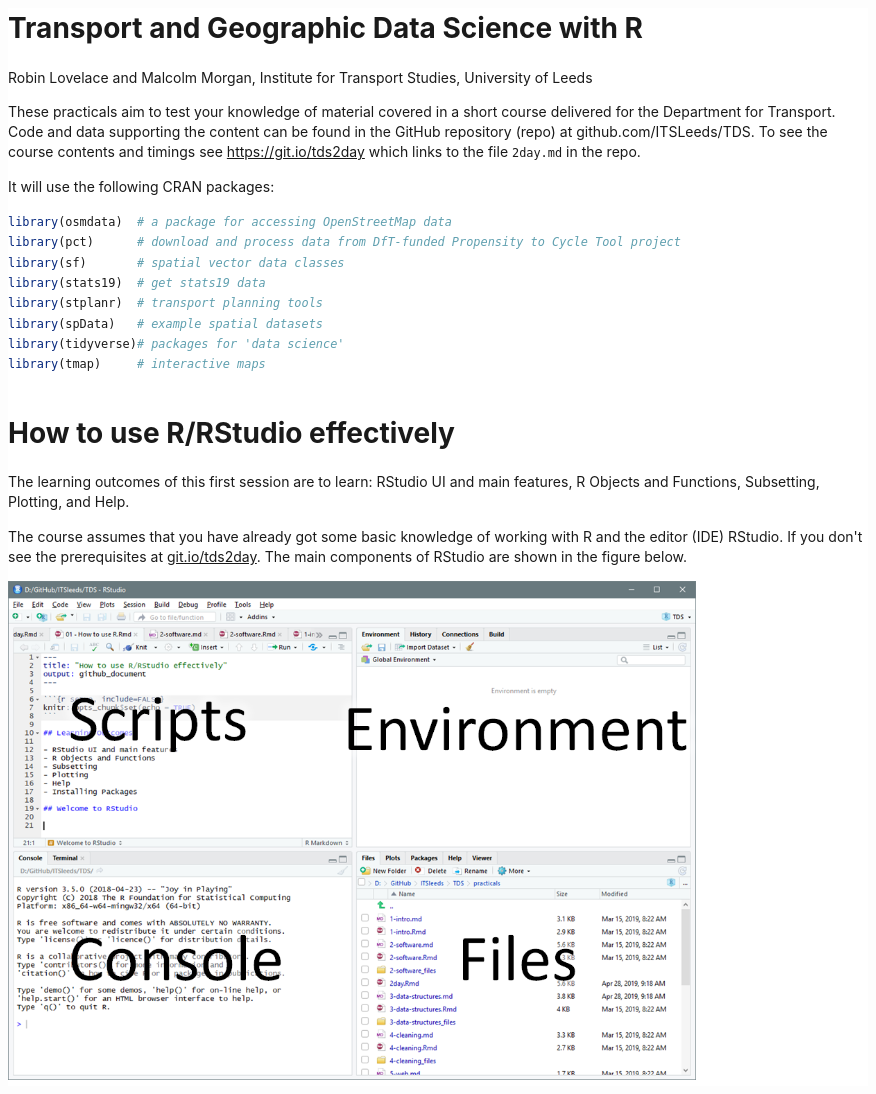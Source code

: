 Transport and Geographic Data Science with R
================
Robin Lovelace and Malcolm Morgan, Institute for Transport Studies, University of Leeds

These practicals aim to test your knowledge of material covered in a short course delivered for the Department for Transport. Code and data supporting the content can be found in the GitHub repository (repo) at github.com/ITSLeeds/TDS. To see the course contents and timings see <https://git.io/tds2day> which links to the file `2day.md` in the repo.

It will use the following CRAN packages:

``` r
library(osmdata)  # a package for accessing OpenStreetMap data
library(pct)      # download and process data from DfT-funded Propensity to Cycle Tool project 
library(sf)       # spatial vector data classes
library(stats19)  # get stats19 data
library(stplanr)  # transport planning tools
library(spData)   # example spatial datasets
library(tidyverse)# packages for 'data science'
library(tmap)     # interactive maps
```

How to use R/RStudio effectively
================================

The learning outcomes of this first session are to learn: RStudio UI and main features, R Objects and Functions, Subsetting, Plotting, and Help.

The course assumes that you have already got some basic knowledge of working with R and the editor (IDE) RStudio. If you don't see the prerequisites at [git.io/tds2day](https://git.io/tds2day). The main components of RStudio are shown in the figure below.

<img src="../courses/2day/images/rstudio-ui.png" width="80%" />
